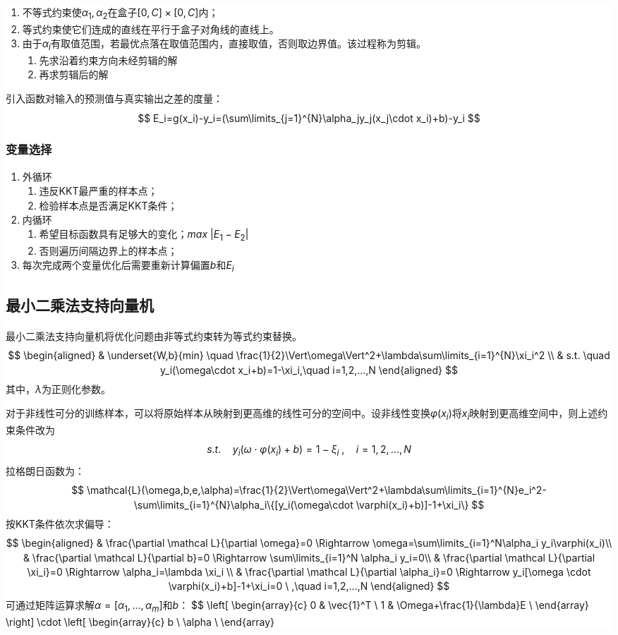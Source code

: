 1. 不等式约束使$\alpha_1,\alpha_2$在盒子$[0,C]\times[0,C]$内；
2. 等式约束使它们连成的直线在平行于盒子对角线的直线上。
3. 由于$\alpha_i$有取值范围，若最优点落在取值范围内，直接取值，否则取边界值。该过程称为剪辑。
   1. 先求沿着约束方向未经剪辑的解
   2. 再求剪辑后的解

引入函数对输入的预测值与真实输出之差的度量：
$$
E_i=g(x_i)-y_i=(\sum\limits_{j=1}^{N}\alpha_jy_j(x_j\cdot x_i)+b)-y_i
$$

### 变量选择

1. 外循环
   1. 违反KKT最严重的样本点；
   2. 检验样本点是否满足KKT条件；
2. 内循环
   1. 希望目标函数具有足够大的变化；$max\ |E_1-E_2|$
   2. 否则遍历间隔边界上的样本点；
3. 每次完成两个变量优化后需要重新计算偏置$b$和$E_i$

## 最小二乘法支持向量机

最小二乘法支持向量机将优化问题由非等式约束转为等式约束替换。
$$
\begin{aligned}
& \underset{W,b}{min} \quad \frac{1}{2}\Vert\omega\Vert^2+\lambda\sum\limits_{i=1}^{N}\xi_i^2 \\
& s.t. \quad y_i(\omega\cdot x_i+b)=1-\xi_i,\quad i=1,2,...,N
\end{aligned}
$$
其中，$\lambda$为正则化参数。

对于非线性可分的训练样本，可以将原始样本从映射到更高维的线性可分的空间中。设非线性变换$\varphi (x_i)$将$x_i$映射到更高维空间中，则上述约束条件改为
$$
s.t. \quad y_i(\omega \cdot \varphi (x_i)+b)=1-\xi_i \ ,\quad i=1,2,...,N
$$
拉格朗日函数为：
$$
\mathcal{L}(\omega,b,e,\alpha)=\frac{1}{2}\Vert\omega\Vert^2+\lambda\sum\limits_{i=1}^{N}e_i^2-\sum\limits_{i=1}^{N}\alpha_i\{[y_i(\omega\cdot \varphi(x_i)+b)]-1+\xi_i\}
$$
按KKT条件依次求偏导：
$$
\begin{aligned}
& \frac{\partial \mathcal L}{\partial \omega}=0 \Rightarrow \omega=\sum\limits_{i=1}^N\alpha_i y_i\varphi(x_i)\\
& \frac{\partial \mathcal L}{\partial b}=0 \Rightarrow \sum\limits_{i=1}^N \alpha_i y_i=0\\
& \frac{\partial \mathcal L}{\partial \xi_i}=0 \Rightarrow \alpha_i=\lambda \xi_i \\
& \frac{\partial \mathcal L}{\partial \alpha_i}=0 \Rightarrow y_i[\omega \cdot \varphi(x_i)+b]-1+\xi_i=0 \ ,\quad i=1,2,...,N
\end{aligned}
$$
可通过矩阵运算求解$\alpha=[\alpha_1,...,\alpha_m]$和$b$：
$$
\left[ \begin{array}{c}
0 & \vec{1}^T \\
1 & \Omega+\frac{1}{\lambda}E \\
\end{array}
\right]
\cdot
\left[ \begin{array}{c}
b \\
\alpha \\
\end{array}